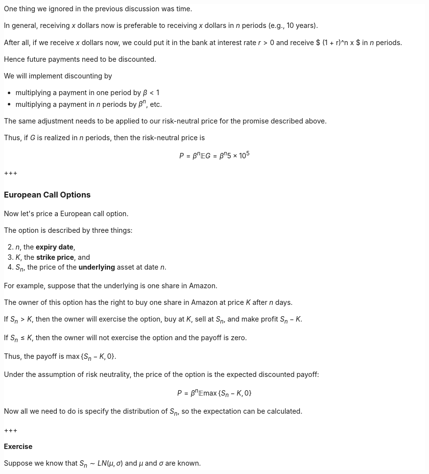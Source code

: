 One thing we ignored in the previous discussion was time.

In general, receiving $x$ dollars now is preferable to receiving $x$ dollars
in $n$ periods (e.g., 10 years).

After all, if we receive $x$ dollars now, we could put it in the bank at
interest rate $r > 0$ and receive $ (1 + r)^n x $ in $n$ periods.

Hence future payments need to be discounted.

We will implement discounting by 

* multiplying a payment in one period by $\beta < 1$
* multiplying a payment in $n$ periods by $\beta^n$, etc.

The same adjustment needs to be applied to our risk-neutral price for the
promise described above.

Thus, if $G$ is realized in $n$ periods, then the risk-neutral price is

$$
    P = \beta^n \mathbb E G 
      = \beta^n 5 \times 10^5
$$

+++

### European Call Options

Now let's price a European call option.

The option is described by three things:

2. $n$, the **expiry date**,
2. $K$, the **strike price**, and
3. $S_n$, the price of the **underlying** asset at date $n$.

For example, suppose that the underlying is one share in Amazon.

The owner of this option has the right to buy one share in Amazon at price $K$ after $n$ days.

If $S_n > K$, then the owner will exercise the option, buy at $K$, sell at
$S_n$, and make profit $S_n - K$.

If $S_n \leq K$, then the owner will not exercise the option and the payoff is zero.

Thus, the payoff is $\max\{ S_n - K, 0 \}$.

Under the assumption of risk neutrality,  the price of the option is 
the expected discounted payoff:

$$ P = \beta^n \mathbb E \max\{ S_n - K, 0 \} $$

Now all we need to do is specify the distribution of $S_n$, so the expectation
can be calculated.

+++

**Exercise**

Suppose we know that $S_n \sim LN(\mu, \sigma)$ and $\mu$ and $\sigma$ are known.
